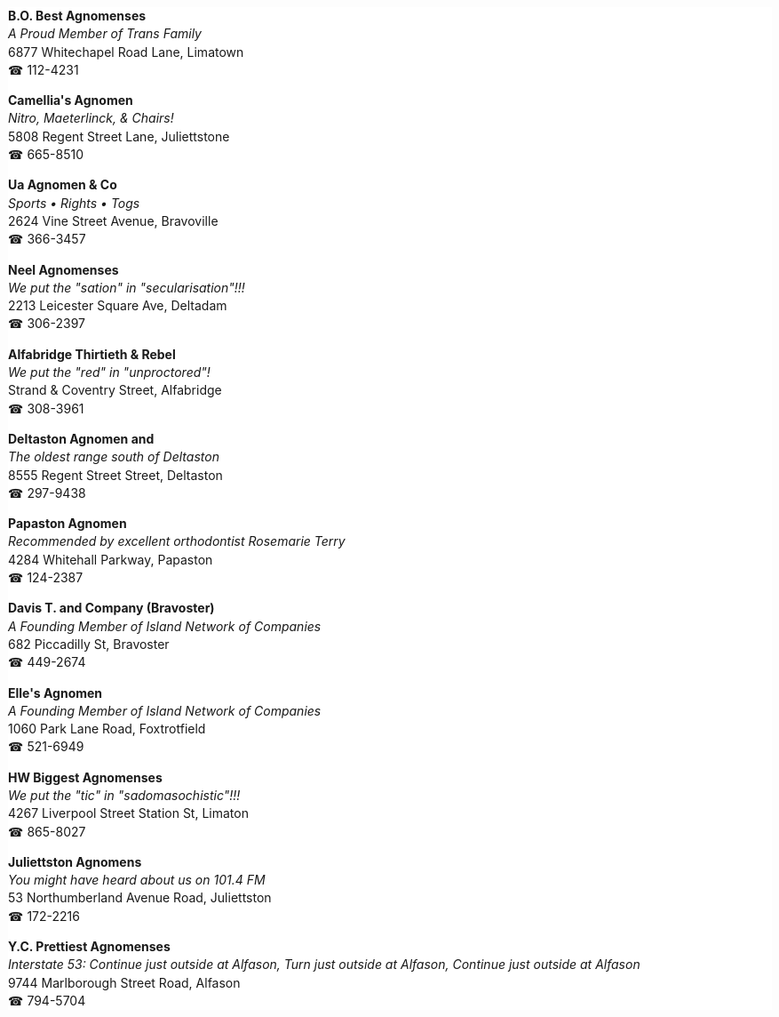 **B.O. Best Agnomenses**  
_A Proud Member of Trans Family_  
6877 Whitechapel Road Lane, Limatown  
☎ 112-4231

**Camellia's Agnomen**  
_Nitro, Maeterlinck, & Chairs!_  
5808 Regent Street Lane, Juliettstone  
☎ 665-8510

**Ua Agnomen & Co**  
_Sports • Rights • Togs_  
2624 Vine Street Avenue, Bravoville  
☎ 366-3457

**Neel Agnomenses**  
_We put the "sation" in "secularisation"!!!_  
2213 Leicester Square Ave, Deltadam  
☎ 306-2397

**Alfabridge Thirtieth & Rebel**  
_We put the "red" in "unproctored"!_  
Strand & Coventry Street, Alfabridge  
☎ 308-3961

**Deltaston Agnomen and**  
_The oldest range south of Deltaston_  
8555 Regent Street Street, Deltaston  
☎ 297-9438

**Papaston Agnomen**  
_Recommended by excellent orthodontist Rosemarie Terry_  
4284 Whitehall Parkway, Papaston  
☎ 124-2387

**Davis T. and Company (Bravoster)**  
_A Founding Member of Island Network of Companies_  
682 Piccadilly St, Bravoster  
☎ 449-2674

**Elle's Agnomen**  
_A Founding Member of Island Network of Companies_  
1060 Park Lane Road, Foxtrotfield  
☎ 521-6949

**HW Biggest Agnomenses**  
_We put the "tic" in "sadomasochistic"!!!_  
4267 Liverpool Street Station St, Limaton  
☎ 865-8027

**Juliettston Agnomens**  
_You might have heard about us on 101.4 FM_  
53 Northumberland Avenue Road, Juliettston  
☎ 172-2216

**Y.C. Prettiest Agnomenses**  
_Interstate 53: Continue just outside at Alfason, Turn just outside at Alfason, Continue just outside at Alfason_  
9744 Marlborough Street Road, Alfason  
☎ 794-5704
